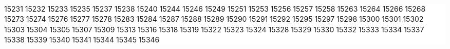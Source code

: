   15231
  15232
  15233
  15235
  15237
  15238
  15240
  15244
  15246
  15249
  15251
  15253
  15256
  15257
  15258
  15263
  15264
  15266
  15268
  15273
  15274
  15276
  15277
  15278
  15283
  15284
  15287
  15288
  15289
  15290
  15291
  15292
  15295
  15297
  15298
  15300
  15301
  15302
  15303
  15304
  15305
  15307
  15309
  15313
  15316
  15318
  15319
  15322
  15323
  15324
  15328
  15329
  15330
  15332
  15333
  15334
  15337
  15338
  15339
  15340
  15341
  15344
  15345
  15346